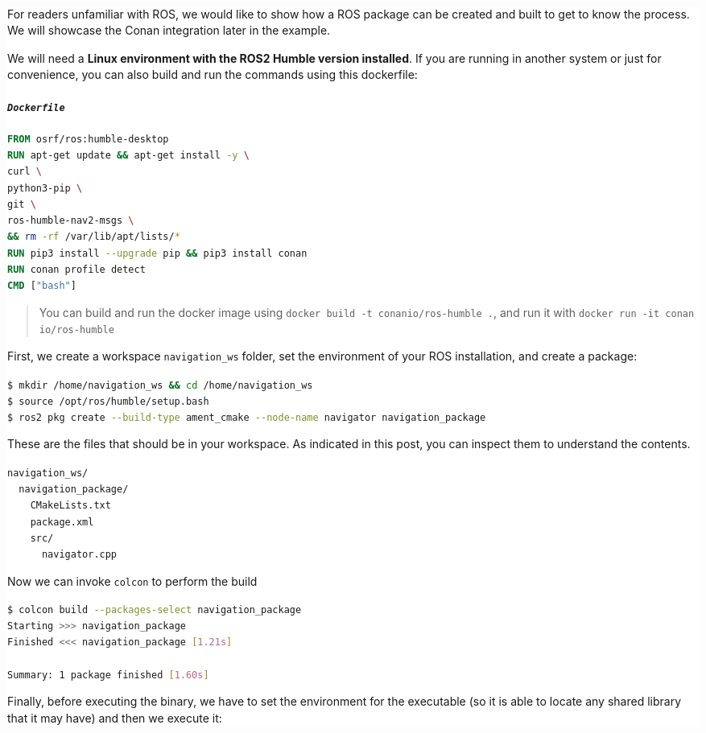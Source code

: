 For readers unfamiliar with ROS, we would like to show how a ROS package can be created and built to get to know the process. We will showcase the Conan integration later in the example.

We will need a **Linux environment with the ROS2 Humble version installed**. If you are running in another system or just for convenience, you can also build and run the commands using this dockerfile:

#### _`Dockerfile`_
```dockerfile
FROM osrf/ros:humble-desktop
RUN apt-get update && apt-get install -y \
curl \
python3-pip \
git \
ros-humble-nav2-msgs \
&& rm -rf /var/lib/apt/lists/*
RUN pip3 install --upgrade pip && pip3 install conan
RUN conan profile detect
CMD ["bash"]
```

> You can build and run the docker image using ``docker build -t conanio/ros-humble .``, and run it with ``docker run -it conanio/ros-humble``

First, we create a workspace `navigation_ws` folder, set the environment of your ROS installation, and create a package:

```sh
$ mkdir /home/navigation_ws && cd /home/navigation_ws
$ source /opt/ros/humble/setup.bash
$ ros2 pkg create --build-type ament_cmake --node-name navigator navigation_package
```

These are the files that should be in your workspace. As indicated in this post, you can inspect them to understand the contents.

```txt
navigation_ws/
  navigation_package/
    CMakeLists.txt
    package.xml
    src/
      navigator.cpp
```

Now we can invoke ``colcon`` to perform the build

```sh
$ colcon build --packages-select navigation_package
Starting >>> navigation_package
Finished <<< navigation_package [1.21s]

Summary: 1 package finished [1.60s]
```

Finally, before executing the binary, we have to set the environment for the executable (so it is able to locate any shared library that it may
have) and then we execute it:
